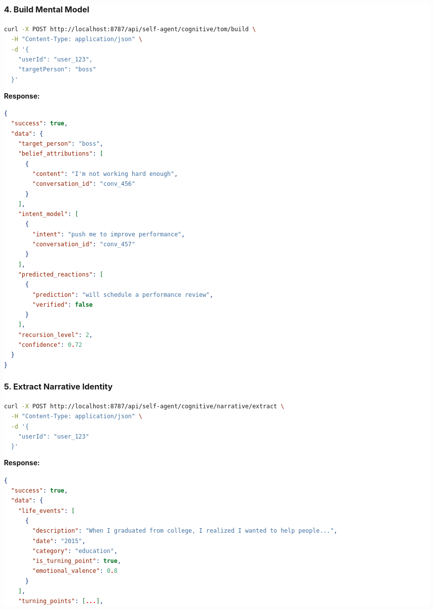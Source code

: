 ### 4. Build Mental Model

```bash
curl -X POST http://localhost:8787/api/self-agent/cognitive/tom/build \
  -H "Content-Type: application/json" \
  -d '{
    "userId": "user_123",
    "targetPerson": "boss"
  }'
```

**Response:**
```json
{
  "success": true,
  "data": {
    "target_person": "boss",
    "belief_attributions": [
      {
        "content": "I'm not working hard enough",
        "conversation_id": "conv_456"
      }
    ],
    "intent_model": [
      {
        "intent": "push me to improve performance",
        "conversation_id": "conv_457"
      }
    ],
    "predicted_reactions": [
      {
        "prediction": "will schedule a performance review",
        "verified": false
      }
    ],
    "recursion_level": 2,
    "confidence": 0.72
  }
}
```

### 5. Extract Narrative Identity

```bash
curl -X POST http://localhost:8787/api/self-agent/cognitive/narrative/extract \
  -H "Content-Type: application/json" \
  -d '{
    "userId": "user_123"
  }'
```

**Response:**
```json
{
  "success": true,
  "data": {
    "life_events": [
      {
        "description": "When I graduated from college, I realized I wanted to help people...",
        "date": "2015",
        "category": "education",
        "is_turning_point": true,
        "emotional_valence": 0.8
      }
    ],
    "turning_points": [...],
```